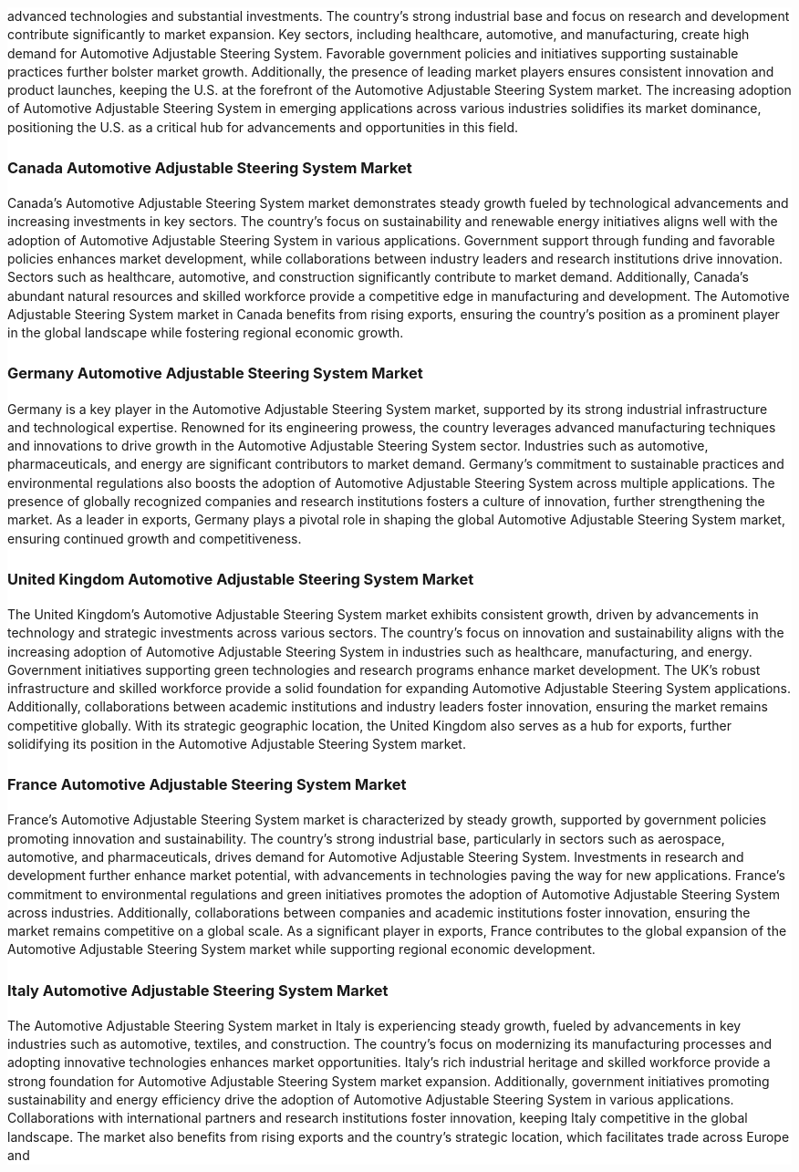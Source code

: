 advanced technologies and substantial investments. The country&rsquo;s strong industrial base and focus on research and development contribute significantly to market expansion. Key sectors, including healthcare, automotive, and manufacturing, create high demand for Automotive Adjustable Steering System. Favorable government policies and initiatives supporting sustainable practices further bolster market growth. Additionally, the presence of leading market players ensures consistent innovation and product launches, keeping the U.S. at the forefront of the Automotive Adjustable Steering System market. The increasing adoption of Automotive Adjustable Steering System in emerging applications across various industries solidifies its market dominance, positioning the U.S. as a critical hub for advancements and opportunities in this field.</p><h3>Canada Automotive Adjustable Steering System Market</h3><p>Canada&rsquo;s Automotive Adjustable Steering System market demonstrates steady growth fueled by technological advancements and increasing investments in key sectors. The country&rsquo;s focus on sustainability and renewable energy initiatives aligns well with the adoption of Automotive Adjustable Steering System in various applications. Government support through funding and favorable policies enhances market development, while collaborations between industry leaders and research institutions drive innovation. Sectors such as healthcare, automotive, and construction significantly contribute to market demand. Additionally, Canada&rsquo;s abundant natural resources and skilled workforce provide a competitive edge in manufacturing and development. The Automotive Adjustable Steering System market in Canada benefits from rising exports, ensuring the country&rsquo;s position as a prominent player in the global landscape while fostering regional economic growth.</p><h3>Germany Automotive Adjustable Steering System Market</h3><p>Germany is a key player in the Automotive Adjustable Steering System market, supported by its strong industrial infrastructure and technological expertise. Renowned for its engineering prowess, the country leverages advanced manufacturing techniques and innovations to drive growth in the Automotive Adjustable Steering System sector. Industries such as automotive, pharmaceuticals, and energy are significant contributors to market demand. Germany&rsquo;s commitment to sustainable practices and environmental regulations also boosts the adoption of Automotive Adjustable Steering System across multiple applications. The presence of globally recognized companies and research institutions fosters a culture of innovation, further strengthening the market. As a leader in exports, Germany plays a pivotal role in shaping the global Automotive Adjustable Steering System market, ensuring continued growth and competitiveness.</p><h3>United Kingdom Automotive Adjustable Steering System Market</h3><p>The United Kingdom&rsquo;s Automotive Adjustable Steering System market exhibits consistent growth, driven by advancements in technology and strategic investments across various sectors. The country&rsquo;s focus on innovation and sustainability aligns with the increasing adoption of Automotive Adjustable Steering System in industries such as healthcare, manufacturing, and energy. Government initiatives supporting green technologies and research programs enhance market development. The UK&rsquo;s robust infrastructure and skilled workforce provide a solid foundation for expanding Automotive Adjustable Steering System applications. Additionally, collaborations between academic institutions and industry leaders foster innovation, ensuring the market remains competitive globally. With its strategic geographic location, the United Kingdom also serves as a hub for exports, further solidifying its position in the Automotive Adjustable Steering System market.</p><h3>France Automotive Adjustable Steering System Market</h3><p>France&rsquo;s Automotive Adjustable Steering System market is characterized by steady growth, supported by government policies promoting innovation and sustainability. The country&rsquo;s strong industrial base, particularly in sectors such as aerospace, automotive, and pharmaceuticals, drives demand for Automotive Adjustable Steering System. Investments in research and development further enhance market potential, with advancements in technologies paving the way for new applications. France&rsquo;s commitment to environmental regulations and green initiatives promotes the adoption of Automotive Adjustable Steering System across industries. Additionally, collaborations between companies and academic institutions foster innovation, ensuring the market remains competitive on a global scale. As a significant player in exports, France contributes to the global expansion of the Automotive Adjustable Steering System market while supporting regional economic development.</p><h3>Italy Automotive Adjustable Steering System Market</h3><p>The Automotive Adjustable Steering System market in Italy is experiencing steady growth, fueled by advancements in key industries such as automotive, textiles, and construction. The country&rsquo;s focus on modernizing its manufacturing processes and adopting innovative technologies enhances market opportunities. Italy&rsquo;s rich industrial heritage and skilled workforce provide a strong foundation for Automotive Adjustable Steering System market expansion. Additionally, government initiatives promoting sustainability and energy efficiency drive the adoption of Automotive Adjustable Steering System in various applications. Collaborations with international partners and research institutions foster innovation, keeping Italy competitive in the global landscape. The market also benefits from rising exports and the country&rsquo;s strategic location, which facilitates trade across Europe and